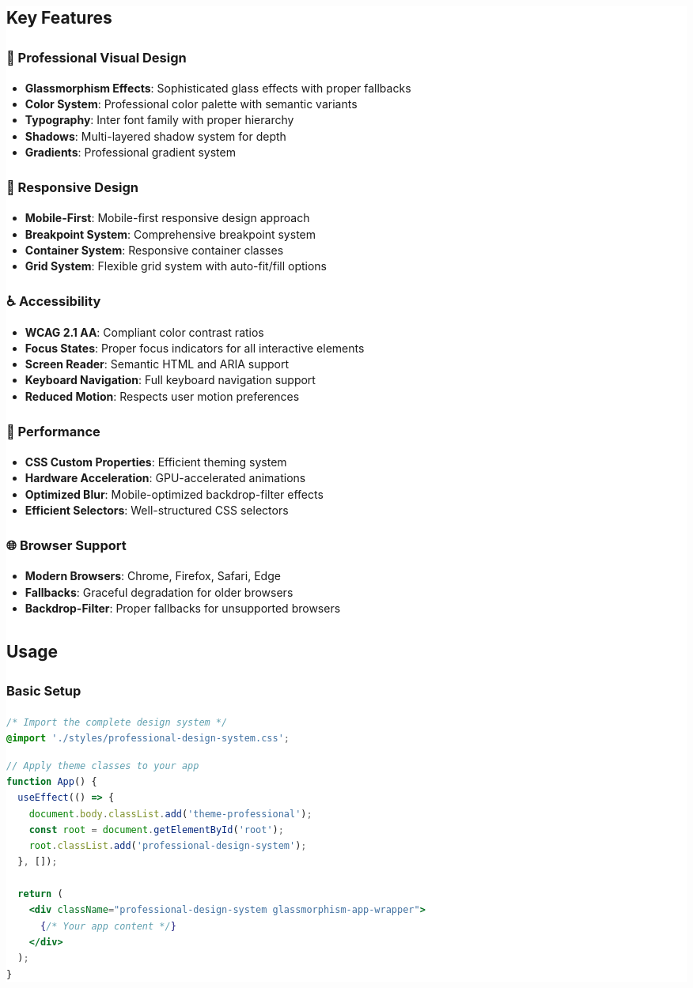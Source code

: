 ## Key Features

### 🎨 Professional Visual Design
- **Glassmorphism Effects**: Sophisticated glass effects with proper fallbacks
- **Color System**: Professional color palette with semantic variants
- **Typography**: Inter font family with proper hierarchy
- **Shadows**: Multi-layered shadow system for depth
- **Gradients**: Professional gradient system

### 📱 Responsive Design
- **Mobile-First**: Mobile-first responsive design approach
- **Breakpoint System**: Comprehensive breakpoint system
- **Container System**: Responsive container classes
- **Grid System**: Flexible grid system with auto-fit/fill options

### ♿ Accessibility
- **WCAG 2.1 AA**: Compliant color contrast ratios
- **Focus States**: Proper focus indicators for all interactive elements
- **Screen Reader**: Semantic HTML and ARIA support
- **Keyboard Navigation**: Full keyboard navigation support
- **Reduced Motion**: Respects user motion preferences

### 🚀 Performance
- **CSS Custom Properties**: Efficient theming system
- **Hardware Acceleration**: GPU-accelerated animations
- **Optimized Blur**: Mobile-optimized backdrop-filter effects
- **Efficient Selectors**: Well-structured CSS selectors

### 🌐 Browser Support
- **Modern Browsers**: Chrome, Firefox, Safari, Edge
- **Fallbacks**: Graceful degradation for older browsers
- **Backdrop-Filter**: Proper fallbacks for unsupported browsers

## Usage

### Basic Setup

```css
/* Import the complete design system */
@import './styles/professional-design-system.css';
```

```jsx
// Apply theme classes to your app
function App() {
  useEffect(() => {
    document.body.classList.add('theme-professional');
    const root = document.getElementById('root');
    root.classList.add('professional-design-system');
  }, []);

  return (
    <div className="professional-design-system glassmorphism-app-wrapper">
      {/* Your app content */}
    </div>
  );
}
```
